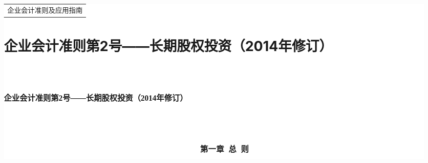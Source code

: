 ﻿<!DOCTYPE HTML PUBLIC "-//W3C//DTD HTML 4.0 Transitional//EN">
<HTML xmlns:o = "urn:schemas-microsoft-com:office:office"><HEAD><TITLE>企业会计准则第2号——长期股权投资（2014年修订）</TITLE>
<META content="text/html; charset=gb2312" http-equiv=Content-Type>
<META name=GENERATOR content="MSHTML 11.00.10570.1001"><LINK rel=stylesheet 
href="_template.css"></HEAD>
<BODY>
<DIV id=nsbanner>
<DIV id=bannerrow1>
<TABLE class=bannerparthead>
  <TBODY>
  <TR id=hdr>
    <TD class=runninghead noWrap>企业会计准则及应用指南</TD></TR></TBODY></TABLE></DIV>
<DIV id=titlerow>
<H1 class=dtH1>企业会计准则第2号——长期股权投资（2014年修订）</H1></DIV></DIV>
<DIV id=nstext><BR>
<H1 style="MARGIN: 17pt 0cm 16.5pt"><A name=_Toc72425426></A><A 
name=_Toc11951997><SPAN style="mso-bookmark: _Toc72425426"><SPAN 
style="FONT-SIZE: 12pt; FONT-FAMILY: 宋体; LINE-HEIGHT: 240%; mso-ascii-font-family: Calibri; mso-ascii-theme-font: minor-latin; mso-fareast-theme-font: minor-fareast; mso-hansi-font-family: Calibri; mso-hansi-theme-font: minor-latin">企业会计准则第</SPAN></SPAN></A><SPAN 
style="mso-bookmark: _Toc11951997"><SPAN 
style="mso-bookmark: _Toc72425426"><SPAN lang=EN-US 
style="FONT-SIZE: 12pt; LINE-HEIGHT: 240%"><FONT 
face=Calibri>2</FONT></SPAN></SPAN></SPAN><SPAN 
style="mso-bookmark: _Toc11951997"><SPAN 
style="mso-bookmark: _Toc72425426"><SPAN 
style="FONT-SIZE: 12pt; FONT-FAMILY: 宋体; LINE-HEIGHT: 240%; mso-ascii-font-family: Calibri; mso-ascii-theme-font: minor-latin; mso-fareast-theme-font: minor-fareast; mso-hansi-font-family: Calibri; mso-hansi-theme-font: minor-latin">号——长期股权投资（</SPAN></SPAN></SPAN><SPAN 
style="mso-bookmark: _Toc11951997"><SPAN 
style="mso-bookmark: _Toc72425426"><SPAN lang=EN-US 
style="FONT-SIZE: 12pt; LINE-HEIGHT: 240%"><FONT 
face=Calibri>2014年</FONT></SPAN></SPAN></SPAN><SPAN 
style="mso-bookmark: _Toc11951997"><SPAN 
style="mso-bookmark: _Toc72425426"><SPAN 
style="FONT-SIZE: 12pt; FONT-FAMILY: 宋体; LINE-HEIGHT: 240%; mso-ascii-font-family: Calibri; mso-ascii-theme-font: minor-latin; mso-fareast-theme-font: minor-fareast; mso-hansi-font-family: Calibri; mso-hansi-theme-font: minor-latin">修订）</SPAN></SPAN></SPAN><SPAN 
style="mso-bookmark: _Toc72425426"></SPAN><SPAN 
style="mso-bookmark: _Toc11951997"></SPAN><SPAN lang=EN-US 
style="FONT-SIZE: 12pt; LINE-HEIGHT: 240%"><o:p></o:p></SPAN></H1>
<P class=MsoNormal 
style="LAYOUT-GRID-MODE: char; TEXT-ALIGN: center; MARGIN: 0cm 0cm 0pt; LINE-HEIGHT: 29.4pt; TEXT-AUTOSPACE: ; mso-layout-grid-align: none" 
align=center><SPAN lang=EN-US 
style="FONT-SIZE: 21pt; FONT-FAMILY: 宋体; LETTER-SPACING: 0.3pt; mso-fareast-font-family: 华文中宋"><o:p>&nbsp;</o:p></SPAN></P>
<P class=MsoNormal 
style="LAYOUT-GRID-MODE: char; TEXT-ALIGN: center; MARGIN: 0cm 0cm 0pt; LINE-HEIGHT: 29.4pt; TEXT-AUTOSPACE: ; TEXT-INDENT: 32.25pt; mso-layout-grid-align: none" 
align=center><B style="mso-bidi-font-weight: normal"><SPAN 
style="FONT-SIZE: 12pt; FONT-FAMILY: 宋体; LETTER-SPACING: 0.3pt; mso-ascii-theme-font: minor-fareast; mso-fareast-theme-font: minor-fareast; mso-hansi-theme-font: minor-fareast; mso-bidi-font-size: 11.0pt">第一章<SPAN 
lang=EN-US><SPAN style="mso-spacerun: yes">&nbsp; </SPAN></SPAN>总<SPAN 
lang=EN-US><SPAN style="mso-spacerun: yes">&nbsp; </SPAN></SPAN>则</SPAN></B><B 
style="mso-bidi-font-weight: normal"><SPAN lang=EN-US 
style="FONT-FAMILY: 宋体; LETTER-SPACING: 0.3pt; mso-ascii-theme-font: minor-fareast; mso-fareast-theme-font: minor-fareast; mso-hansi-theme-font: minor-fareast"><o:p></o:p></SPAN></B></P>
<P class=MsoNormal 
style="MARGIN: 0cm 0cm 0pt; LINE-HEIGHT: 29.4pt; TEXT-INDENT: 25.3pt; mso-char-indent-count: 2.0"><B 
style="mso-bidi-font-weight: normal"><SPAN 